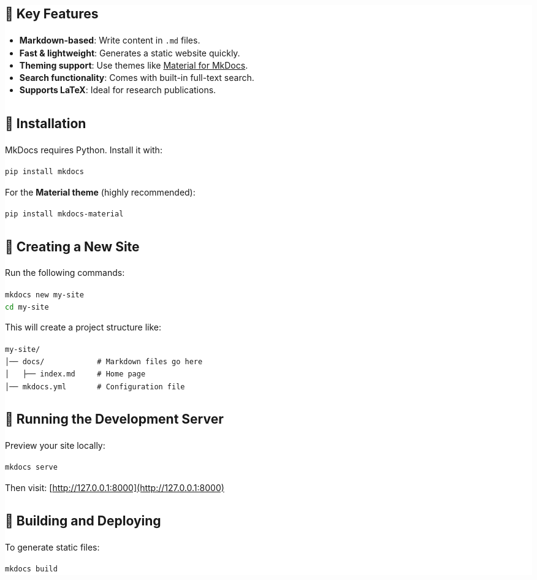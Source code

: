 ## 🔹 Key Features

- **Markdown-based**: Write content in `.md` files.
- **Fast & lightweight**: Generates a static website quickly.
- **Theming support**: Use themes like [Material for MkDocs](https://squidfunk.github.io/mkdocs-material/).
- **Search functionality**: Comes with built-in full-text search.
- **Supports LaTeX**: Ideal for research publications.

## 🔹 Installation

MkDocs requires Python. Install it with:

```sh
pip install mkdocs
```

For the **Material theme** (highly recommended):

```sh
pip install mkdocs-material
```

## 🔹 Creating a New Site

Run the following commands:

```sh
mkdocs new my-site
cd my-site
```

This will create a project structure like:

```
my-site/
│── docs/            # Markdown files go here
│   ├── index.md     # Home page
│── mkdocs.yml       # Configuration file
```

## 🔹 Running the Development Server

Preview your site locally:

```sh
mkdocs serve
```

Then visit: [http://127.0.0.1:8000](http://127.0.0.1:8000)

## 🔹 Building and Deploying

To generate static files:

```sh
mkdocs build
```
